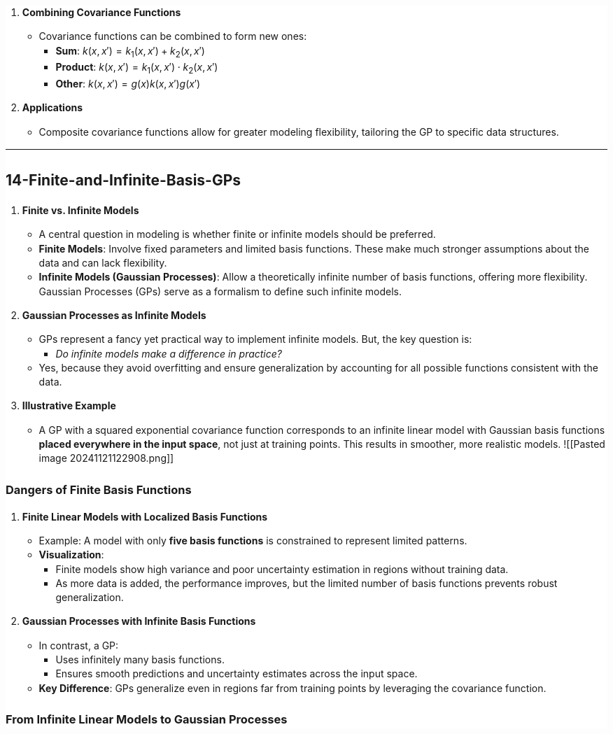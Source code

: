 1. **Combining Covariance Functions**
   - Covariance functions can be combined to form new ones:
     - **Sum**: $k(x, x') = k_1(x, x') + k_2(x, x')$
     - **Product**: $k(x, x') = k_1(x, x') \cdot k_2(x, x')$
     - **Other**: $k(x, x') = g(x) k(x, x') g(x')$

2. **Applications**
   - Composite covariance functions allow for greater modeling flexibility, tailoring the GP to specific data structures.

---

## 14-Finite-and-Infinite-Basis-GPs

1. **Finite vs. Infinite Models**  
   - A central question in modeling is whether finite or infinite models should be preferred.
   - **Finite Models**: Involve fixed parameters and limited basis functions. These make much stronger assumptions about the data and can lack flexibility.
   - **Infinite Models (Gaussian Processes)**: Allow a theoretically infinite number of basis functions, offering more flexibility. Gaussian Processes (GPs) serve as a formalism to define such infinite models.

2. **Gaussian Processes as Infinite Models**  
   - GPs represent a fancy yet practical way to implement infinite models. But, the key question is:
     - *Do infinite models make a difference in practice?*
   - Yes, because they avoid overfitting and ensure generalization by accounting for all possible functions consistent with the data.

3. **Illustrative Example**  
   - A GP with a squared exponential covariance function corresponds to an infinite linear model with Gaussian basis functions **placed everywhere in the input space**, not just at training points. This results in smoother, more realistic models.
![[Pasted image 20241121122908.png]]
### Dangers of Finite Basis Functions

1. **Finite Linear Models with Localized Basis Functions**
   - Example: A model with only **five basis functions** is constrained to represent limited patterns.
   - **Visualization**:
     - Finite models show high variance and poor uncertainty estimation in regions without training data.
     - As more data is added, the performance improves, but the limited number of basis functions prevents robust generalization.

2. **Gaussian Processes with Infinite Basis Functions**
   - In contrast, a GP:
     - Uses infinitely many basis functions.
     - Ensures smooth predictions and uncertainty estimates across the input space.
   - **Key Difference**: GPs generalize even in regions far from training points by leveraging the covariance function.

### From Infinite Linear Models to Gaussian Processes
